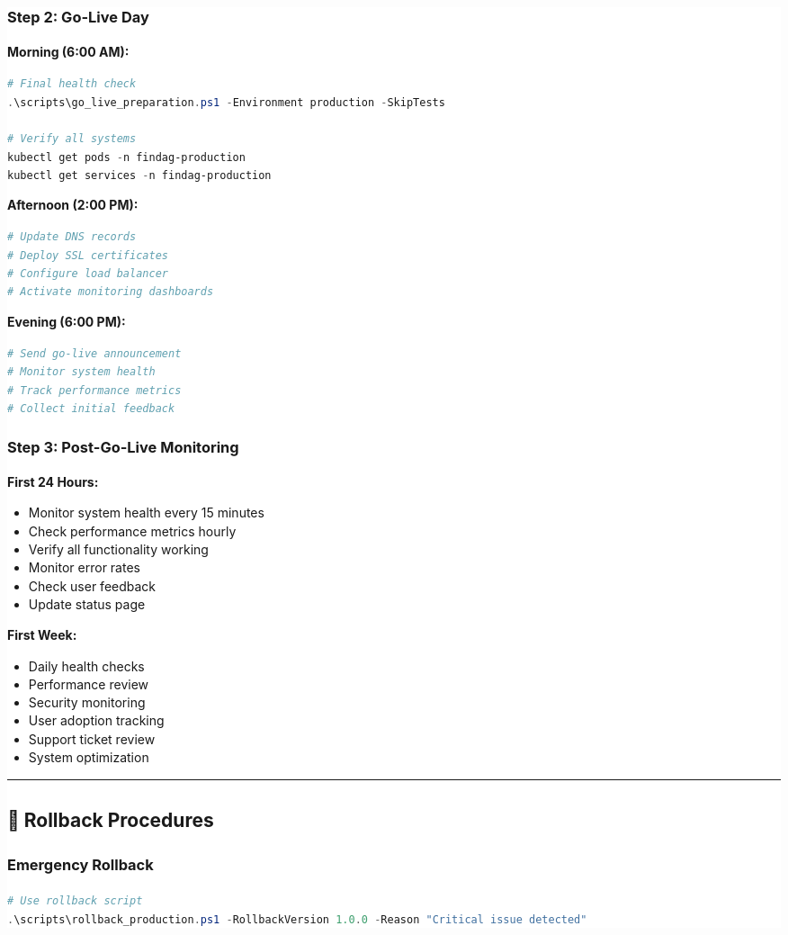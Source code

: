 ### **Step 2: Go-Live Day**

**Morning (6:00 AM):**
```powershell
# Final health check
.\scripts\go_live_preparation.ps1 -Environment production -SkipTests

# Verify all systems
kubectl get pods -n findag-production
kubectl get services -n findag-production
```

**Afternoon (2:00 PM):**
```powershell
# Update DNS records
# Deploy SSL certificates
# Configure load balancer
# Activate monitoring dashboards
```

**Evening (6:00 PM):**
```powershell
# Send go-live announcement
# Monitor system health
# Track performance metrics
# Collect initial feedback
```

### **Step 3: Post-Go-Live Monitoring**

**First 24 Hours:**
- Monitor system health every 15 minutes
- Check performance metrics hourly
- Verify all functionality working
- Monitor error rates
- Check user feedback
- Update status page

**First Week:**
- Daily health checks
- Performance review
- Security monitoring
- User adoption tracking
- Support ticket review
- System optimization

---

## 🔄 **Rollback Procedures**

### **Emergency Rollback**

```powershell
# Use rollback script
.\scripts\rollback_production.ps1 -RollbackVersion 1.0.0 -Reason "Critical issue detected"
```
